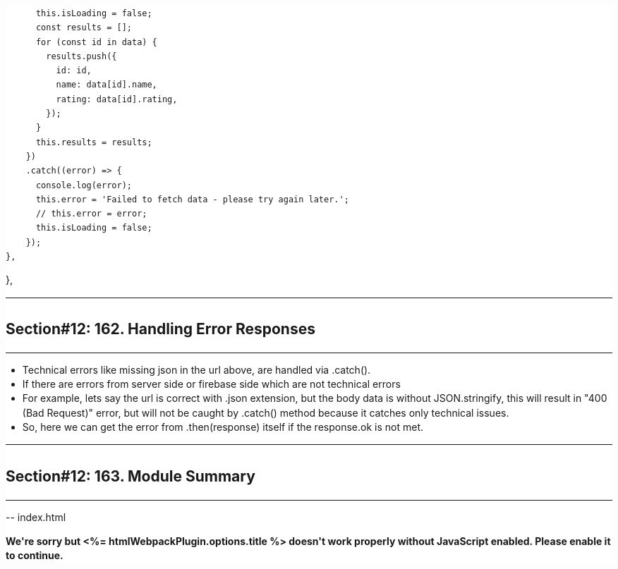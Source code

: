           this.isLoading = false;
          const results = [];
          for (const id in data) {
            results.push({
              id: id,
              name: data[id].name,
              rating: data[id].rating,
            });
          }
          this.results = results;
        })
        .catch((error) => {
          console.log(error);
          this.error = 'Failed to fetch data - please try again later.';
          // this.error = error;
          this.isLoading = false;
        });
    },
  },

---
## Section#12: 162. Handling Error Responses
---

* Technical errors like missing json in the url above, are handled via .catch(). 
* If there are errors from server side or firebase side which are not technical errors
* For example, lets say the url is correct with .json extension, but the body data is without JSON.stringify,
    this will result in "400 (Bad Request)" error, but will not be caught by .catch() method because it catches
    only technical issues.
* So, here we can get the error from .then(response) itself if the response.ok is not met.

---
## Section#12: 163. Module Summary
---

-- index.html
<!DOCTYPE html>
<html lang="en">
  <head>
    <meta charset="utf-8">
    <meta http-equiv="X-UA-Compatible" content="IE=edge">
    <meta name="viewport" content="width=device-width,initial-scale=1.0">
    <link rel="icon" href="<%= BASE_URL %>favicon.ico">
    <title><%= htmlWebpackPlugin.options.title %></title>
  </head>
  <body>
    <noscript>
      <strong>We're sorry but <%= htmlWebpackPlugin.options.title %> doesn't work properly without JavaScript enabled. Please enable it to continue.</strong>
    </noscript>
    <div id="app"></div>
    <!-- built files will be auto injected -->
  </body>
</html>
